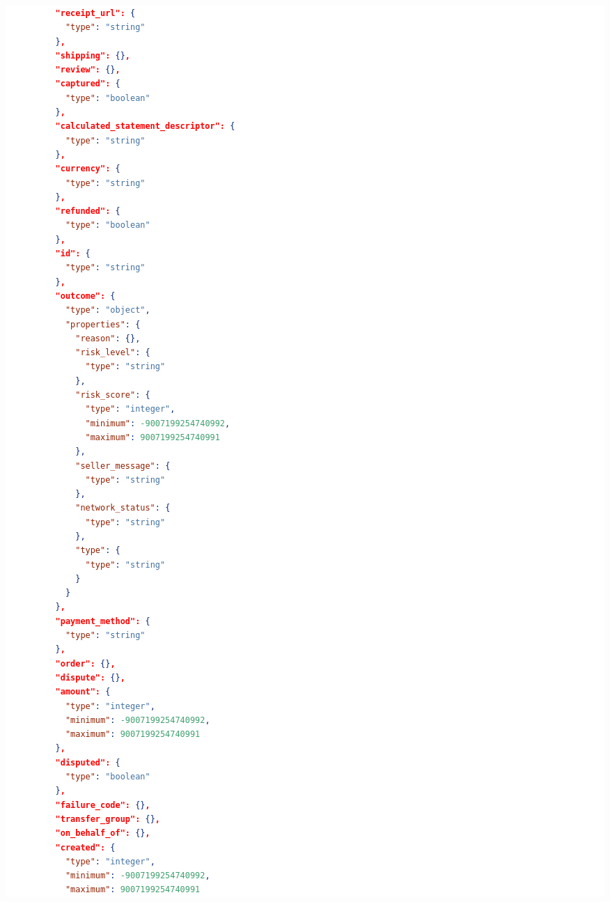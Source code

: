```json
          "receipt_url": {
            "type": "string"
          },
          "shipping": {},
          "review": {},
          "captured": {
            "type": "boolean"
          },
          "calculated_statement_descriptor": {
            "type": "string"
          },
          "currency": {
            "type": "string"
          },
          "refunded": {
            "type": "boolean"
          },
          "id": {
            "type": "string"
          },
          "outcome": {
            "type": "object",
            "properties": {
              "reason": {},
              "risk_level": {
                "type": "string"
              },
              "risk_score": {
                "type": "integer",
                "minimum": -9007199254740992,
                "maximum": 9007199254740991
              },
              "seller_message": {
                "type": "string"
              },
              "network_status": {
                "type": "string"
              },
              "type": {
                "type": "string"
              }
            }
          },
          "payment_method": {
            "type": "string"
          },
          "order": {},
          "dispute": {},
          "amount": {
            "type": "integer",
            "minimum": -9007199254740992,
            "maximum": 9007199254740991
          },
          "disputed": {
            "type": "boolean"
          },
          "failure_code": {},
          "transfer_group": {},
          "on_behalf_of": {},
          "created": {
            "type": "integer",
            "minimum": -9007199254740992,
            "maximum": 9007199254740991
```